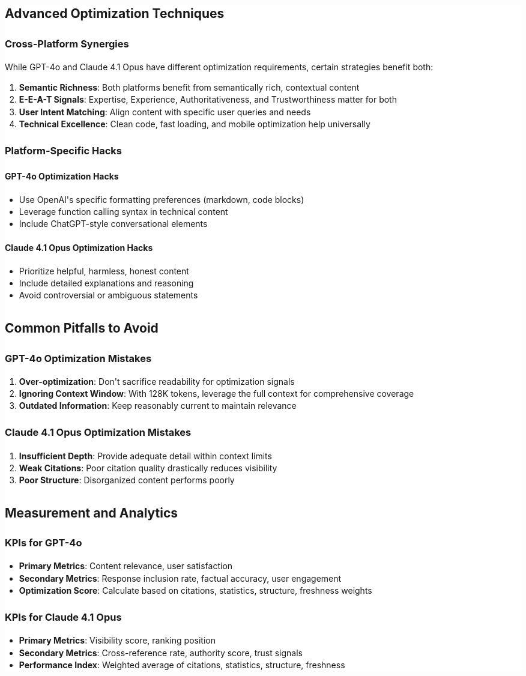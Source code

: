## Advanced Optimization Techniques

### Cross-Platform Synergies

While GPT-4o and Claude 4.1 Opus have different optimization requirements, certain strategies benefit both:

1. **Semantic Richness**: Both platforms benefit from semantically rich, contextual content
2. **E-E-A-T Signals**: Expertise, Experience, Authoritativeness, and Trustworthiness matter for both
3. **User Intent Matching**: Align content with specific user queries and needs
4. **Technical Excellence**: Clean code, fast loading, and mobile optimization help universally

### Platform-Specific Hacks

#### GPT-4o Optimization Hacks
- Use OpenAI's specific formatting preferences (markdown, code blocks)
- Leverage function calling syntax in technical content
- Include ChatGPT-style conversational elements

#### Claude 4.1 Opus Optimization Hacks
- Prioritize helpful, harmless, honest content
- Include detailed explanations and reasoning
- Avoid controversial or ambiguous statements

## Common Pitfalls to Avoid

### GPT-4o Optimization Mistakes
1. **Over-optimization**: Don't sacrifice readability for optimization signals
2. **Ignoring Context Window**: With 128K tokens, leverage the full context for comprehensive coverage
3. **Outdated Information**: Keep reasonably current to maintain relevance

### Claude 4.1 Opus Optimization Mistakes
1. **Insufficient Depth**: Provide adequate detail within context limits
2. **Weak Citations**: Poor citation quality drastically reduces visibility
3. **Poor Structure**: Disorganized content performs poorly

## Measurement and Analytics

### KPIs for GPT-4o
- **Primary Metrics**: Content relevance, user satisfaction
- **Secondary Metrics**: Response inclusion rate, factual accuracy, user engagement
- **Optimization Score**: Calculate based on citations, statistics, structure, freshness weights

### KPIs for Claude 4.1 Opus
- **Primary Metrics**: Visibility score, ranking position
- **Secondary Metrics**: Cross-reference rate, authority score, trust signals
- **Performance Index**: Weighted average of citations, statistics, structure, freshness
